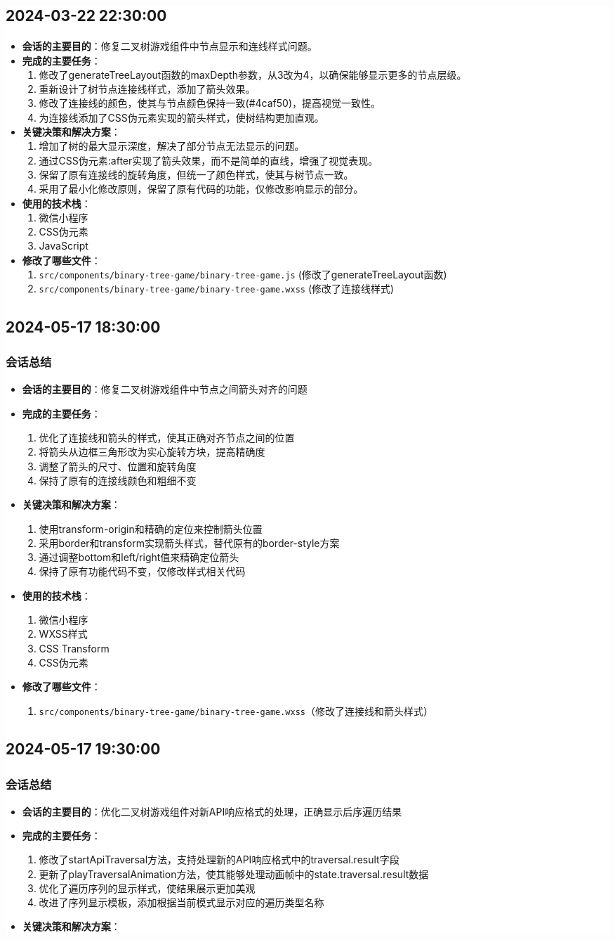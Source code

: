 ## 2024-03-22 22:30:00
- **会话的主要目的**：修复二叉树游戏组件中节点显示和连线样式问题。
- **完成的主要任务**：
  1. 修改了generateTreeLayout函数的maxDepth参数，从3改为4，以确保能够显示更多的节点层级。
  2. 重新设计了树节点连接线样式，添加了箭头效果。
  3. 修改了连接线的颜色，使其与节点颜色保持一致(#4caf50)，提高视觉一致性。
  4. 为连接线添加了CSS伪元素实现的箭头样式，使树结构更加直观。
- **关键决策和解决方案**：
  1. 增加了树的最大显示深度，解决了部分节点无法显示的问题。
  2. 通过CSS伪元素:after实现了箭头效果，而不是简单的直线，增强了视觉表现。
  3. 保留了原有连接线的旋转角度，但统一了颜色样式，使其与树节点一致。
  4. 采用了最小化修改原则，保留了原有代码的功能，仅修改影响显示的部分。
- **使用的技术栈**：
  1. 微信小程序
  2. CSS伪元素
  3. JavaScript
- **修改了哪些文件**：
  1. `src/components/binary-tree-game/binary-tree-game.js` (修改了generateTreeLayout函数)
  2. `src/components/binary-tree-game/binary-tree-game.wxss` (修改了连接线样式)

## 2024-05-17 18:30:00

### 会话总结
- **会话的主要目的**：修复二叉树游戏组件中节点之间箭头对齐的问题
- **完成的主要任务**：
  1. 优化了连接线和箭头的样式，使其正确对齐节点之间的位置
  2. 将箭头从边框三角形改为实心旋转方块，提高精确度
  3. 调整了箭头的尺寸、位置和旋转角度
  4. 保持了原有的连接线颜色和粗细不变

- **关键决策和解决方案**：
  1. 使用transform-origin和精确的定位来控制箭头位置
  2. 采用border和transform实现箭头样式，替代原有的border-style方案
  3. 通过调整bottom和left/right值来精确定位箭头
  4. 保持了原有功能代码不变，仅修改样式相关代码

- **使用的技术栈**：
  1. 微信小程序
  2. WXSS样式
  3. CSS Transform
  4. CSS伪元素

- **修改了哪些文件**：
  1. `src/components/binary-tree-game/binary-tree-game.wxss`（修改了连接线和箭头样式）

## 2024-05-17 19:30:00

### 会话总结
- **会话的主要目的**：优化二叉树游戏组件对新API响应格式的处理，正确显示后序遍历结果
- **完成的主要任务**：
  1. 修改了startApiTraversal方法，支持处理新的API响应格式中的traversal.result字段
  2. 更新了playTraversalAnimation方法，使其能够处理动画帧中的state.traversal.result数据
  3. 优化了遍历序列的显示样式，使结果展示更加美观
  4. 改进了序列显示模板，添加根据当前模式显示对应的遍历类型名称

- **关键决策和解决方案**：
